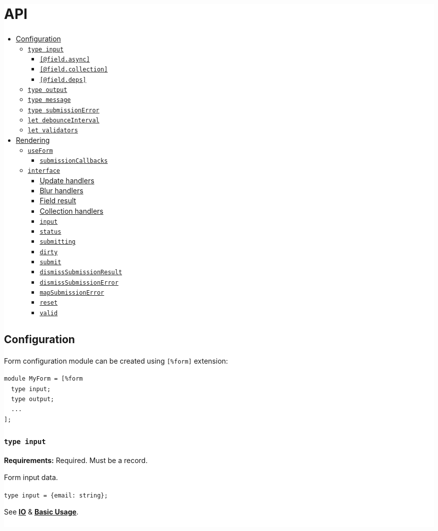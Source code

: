 # API

- [Configuration](#configuration)
  - [`type input`](#type-input)
    - [`[@field.async]`](#fieldasync)
    - [`[@field.collection]`](#fieldcollection)
    - [`[@field.deps]`](#fielddeps)
  - [`type output`](#type-output)
  - [`type message`](#type-message)
  - [`type submissionError`](#type-submissionerror)
  - [`let debounceInterval`](#let-debounceinterval)
  - [`let validators`](#let-validators)
- [Rendering](#rendering)
  - [`useForm`](#useform)
    - [`submissionCallbacks`](#submissioncallbacks)
  - [`interface`](#interface)
    - [Update handlers](#update-handlers)
    - [Blur handlers](#blur-handlers)
    - [Field result](#field-result)
    - [Collection handlers](#collection-handlers)
    - [`input`](#input)
    - [`status`](#status)
    - [`submitting`](#submitting)
    - [`dirty`](#dirty)
    - [`submit`](#submit)
    - [`dismissSubmissionResult`](#dismisssubmissionresult)
    - [`dismissSubmissionError`](#dismisssubmissionerror)
    - [`mapSubmissionError`](#mapsubmissionerror)
    - [`reset`](#reset)
    - [`valid`](#valid)

## Configuration
Form configuration module can be created using `[%form]` extension:

```reason
module MyForm = [%form
  type input;
  type output;
  ...
];
```

### `type input`
**Requirements:** Required. Must be a record.

Form input data.

```reason
type input = {email: string};
```

See **[IO](./03-IO.md)** & **[Basic Usage](./04-BasicUsage.md)**.
<br>
<br>
